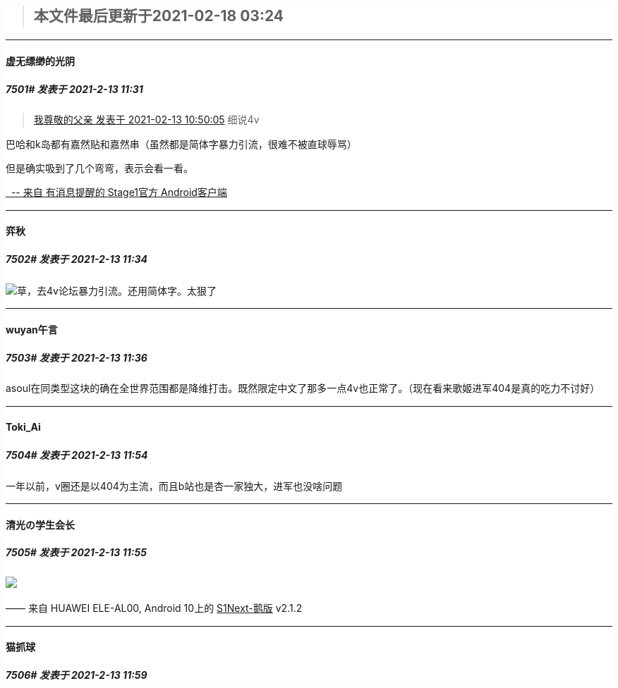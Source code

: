 > ## **本文件最后更新于2021-02-18 03:24** 


-----

####  虚无缥缈的光阴  
##### 7501#       发表于 2021-2-13 11:31


<blockquote><a href="httphttps://bbs.saraba1st.com/2b/forum.php?mod=redirect&amp;goto=findpost&amp;pid=50321936&amp;ptid=1985273" target="_blank">我尊敬的父亲 发表于 2021-02-13 10:50:05</a>
细说4v</blockquote>巴哈和k岛都有嘉然贴和嘉然串（虽然都是简体字暴力引流，很难不被直球辱骂）

但是确实吸到了几个弯弯，表示会看一看。

[  -- 来自 有消息提醒的 Stage1官方 Android客户端](https://www.coolapk.com/apk/140634)


-----

####  弈秋  
##### 7502#       发表于 2021-2-13 11:34


<img src="https://static.saraba1st.com/image/smiley/face2017/067.png" referrerpolicy="no-referrer">草，去4v论坛暴力引流。还用简体字。太狠了


-----

####  wuyan午言  
##### 7503#       发表于 2021-2-13 11:36


asoul在同类型这块的确在全世界范围都是降维打击。既然限定中文了那多一点4v也正常了。（现在看来歌姬进军404是真的吃力不讨好）


-----

####  Toki_Ai  
##### 7504#       发表于 2021-2-13 11:54


一年以前，v圈还是以404为主流，而且b站也是杏一家独大，进军也没啥问题


-----

####  清光の学生会长  
##### 7505#       发表于 2021-2-13 11:55


<img src="https://static.saraba1st.com/image/smiley/face2017/074.png" referrerpolicy="no-referrer">

—— 来自 HUAWEI ELE-AL00, Android 10上的 [S1Next-鹅版](https://github.com/ykrank/S1-Next/releases) v2.1.2


-----

####  猫抓球  
##### 7506#       发表于 2021-2-13 11:59
